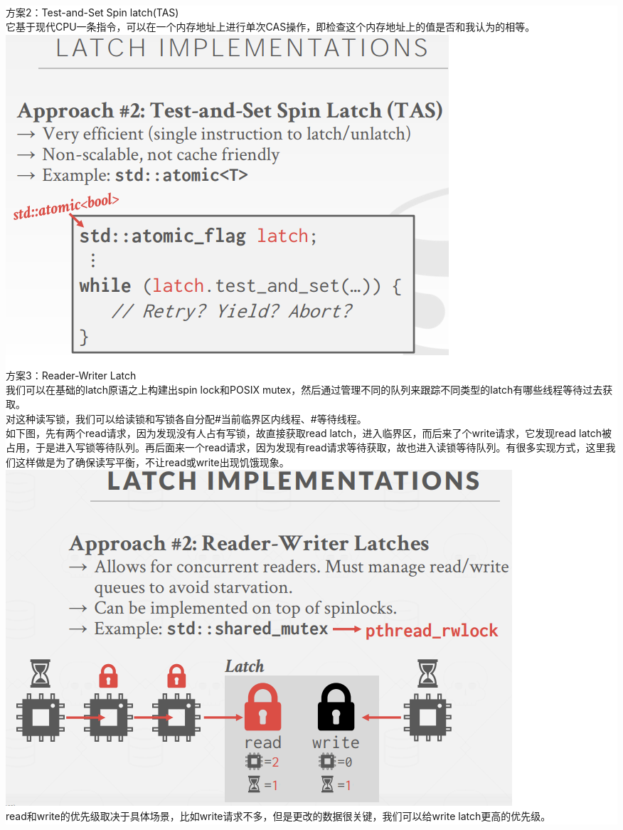 方案2：Test-and-Set Spin latch(TAS)   
它基于现代CPU一条指令，可以在一个内存地址上进行单次CAS操作，即检查这个内存地址上的值是否和我认为的相等。  
![ll](figs/C9/latch-implement1.png)  

方案3：Reader-Writer Latch  
我们可以在基础的latch原语之上构建出spin lock和POSIX mutex，然后通过管理不同的队列来跟踪不同类型的latch有哪些线程等待过去获取。  
对这种读写锁，我们可以给读锁和写锁各自分配#当前临界区内线程、#等待线程。  
如下图，先有两个read请求，因为发现没有人占有写锁，故直接获取read latch，进入临界区，而后来了个write请求，它发现read latch被占用，于是进入写锁等待队列。再后面来一个read请求，因为发现有read请求等待获取，故也进入读锁等待队列。有很多实现方式，这里我们这样做是为了确保读写平衡，不让read或write出现饥饿现象。  
![ll](figs/C9/latch-implement2.png)  
read和write的优先级取决于具体场景，比如write请求不多，但是更改的数据很关键，我们可以给write latch更高的优先级。  
